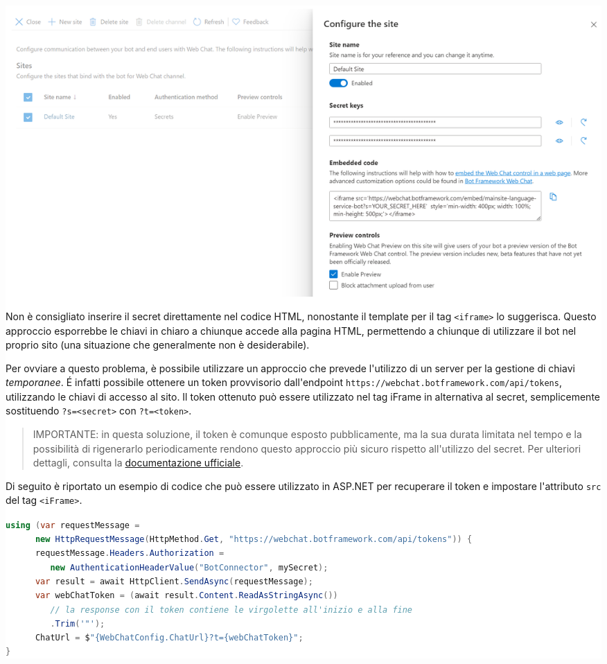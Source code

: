 ![Web site registration](/assets/images/WebSiteRegistration.png)

Non è consigliato inserire il secret direttamente nel codice HTML, nonostante il template per il tag `<iframe>` lo suggerisca. Questo approccio esporrebbe le chiavi in chiaro a chiunque accede alla pagina HTML, permettendo a chiunque di utilizzare il bot nel proprio sito (una situazione che generalmente non è desiderabile).

Per ovviare a questo problema, è possibile utilizzare un approccio che prevede l'utilizzo di un server per la gestione di chiavi *temporanee*. É infatti possibile ottenere un token provvisorio dall'endpoint `https://webchat.botframework.com/api/tokens`, utilizzando le chiavi di accesso al sito. Il token ottenuto può essere utilizzato nel tag iFrame in alternativa al secret, semplicemente sostituendo `?s=<secret>` con `?t=<token>`.

> IMPORTANTE: in questa soluzione, il token è comunque esposto pubblicamente, ma la sua durata limitata nel tempo e la possibilità di rigenerarlo periodicamente rendono questo approccio più sicuro rispetto all'utilizzo del secret. Per ulteriori dettagli, consulta la [documentazione ufficiale](https://learn.microsoft.com/azure/bot-service/bot-service-channel-connect-webchat?view=azure-bot-service-4.0).  

Di seguito è riportato un esempio di codice che può essere utilizzato in ASP.NET per recuperare il token e impostare l'attributo `src` del tag `<iFrame>`.

```csharp
using (var requestMessage = 
      new HttpRequestMessage(HttpMethod.Get, "https://webchat.botframework.com/api/tokens")) { 
      requestMessage.Headers.Authorization = 
         new AuthenticationHeaderValue("BotConnector", mySecret);
      var result = await HttpClient.SendAsync(requestMessage);
      var webChatToken = (await result.Content.ReadAsStringAsync())
         // la response con il token contiene le virgolette all'inizio e alla fine
         .Trim('"'); 
      ChatUrl = $"{WebChatConfig.ChatUrl}?t={webChatToken}";
}
```
